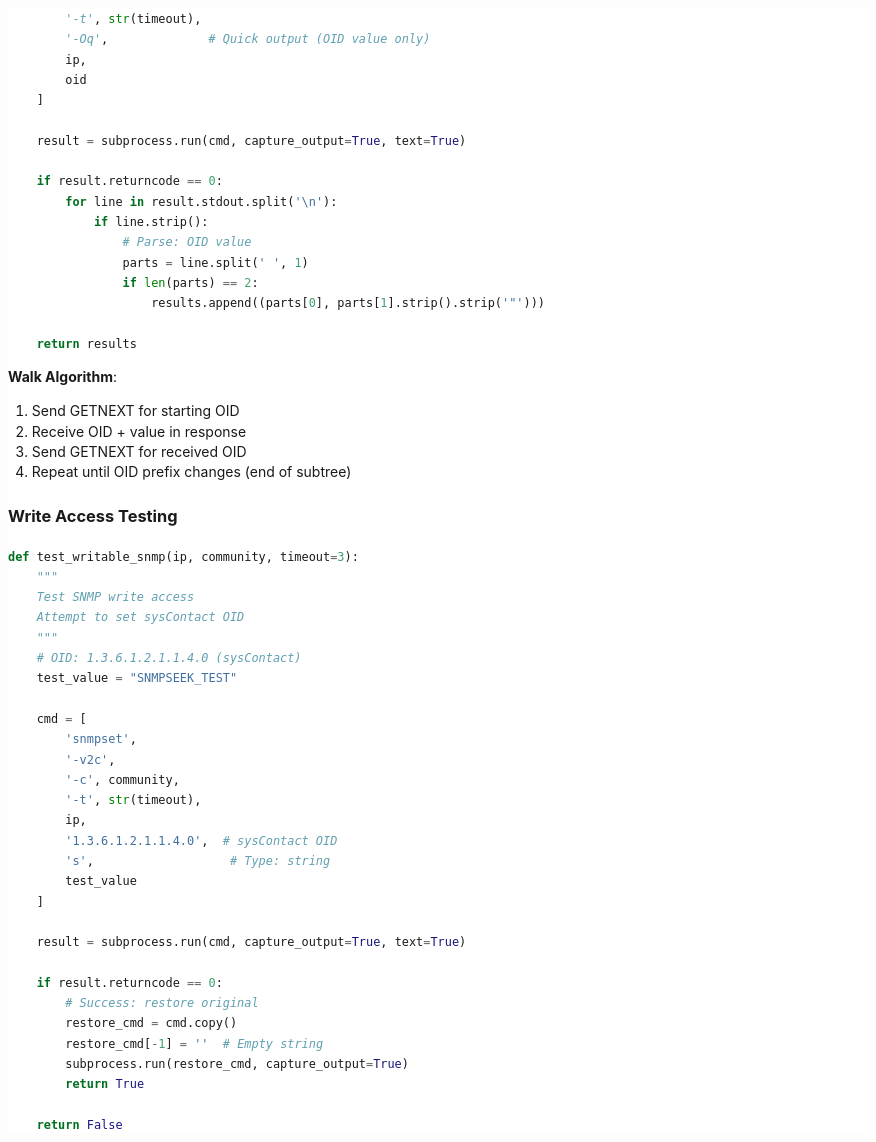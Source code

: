 ```python
        '-t', str(timeout),
        '-Oq',              # Quick output (OID value only)
        ip,
        oid
    ]
    
    result = subprocess.run(cmd, capture_output=True, text=True)
    
    if result.returncode == 0:
        for line in result.stdout.split('\n'):
            if line.strip():
                # Parse: OID value
                parts = line.split(' ', 1)
                if len(parts) == 2:
                    results.append((parts[0], parts[1].strip().strip('"')))
    
    return results
```

**Walk Algorithm**:
1. Send GETNEXT for starting OID
2. Receive OID + value in response
3. Send GETNEXT for received OID
4. Repeat until OID prefix changes (end of subtree)

### Write Access Testing
```python
def test_writable_snmp(ip, community, timeout=3):
    """
    Test SNMP write access
    Attempt to set sysContact OID
    """
    # OID: 1.3.6.1.2.1.1.4.0 (sysContact)
    test_value = "SNMPSEEK_TEST"
    
    cmd = [
        'snmpset',
        '-v2c',
        '-c', community,
        '-t', str(timeout),
        ip,
        '1.3.6.1.2.1.1.4.0',  # sysContact OID
        's',                   # Type: string
        test_value
    ]
    
    result = subprocess.run(cmd, capture_output=True, text=True)
    
    if result.returncode == 0:
        # Success: restore original
        restore_cmd = cmd.copy()
        restore_cmd[-1] = ''  # Empty string
        subprocess.run(restore_cmd, capture_output=True)
        return True
    
    return False
```
